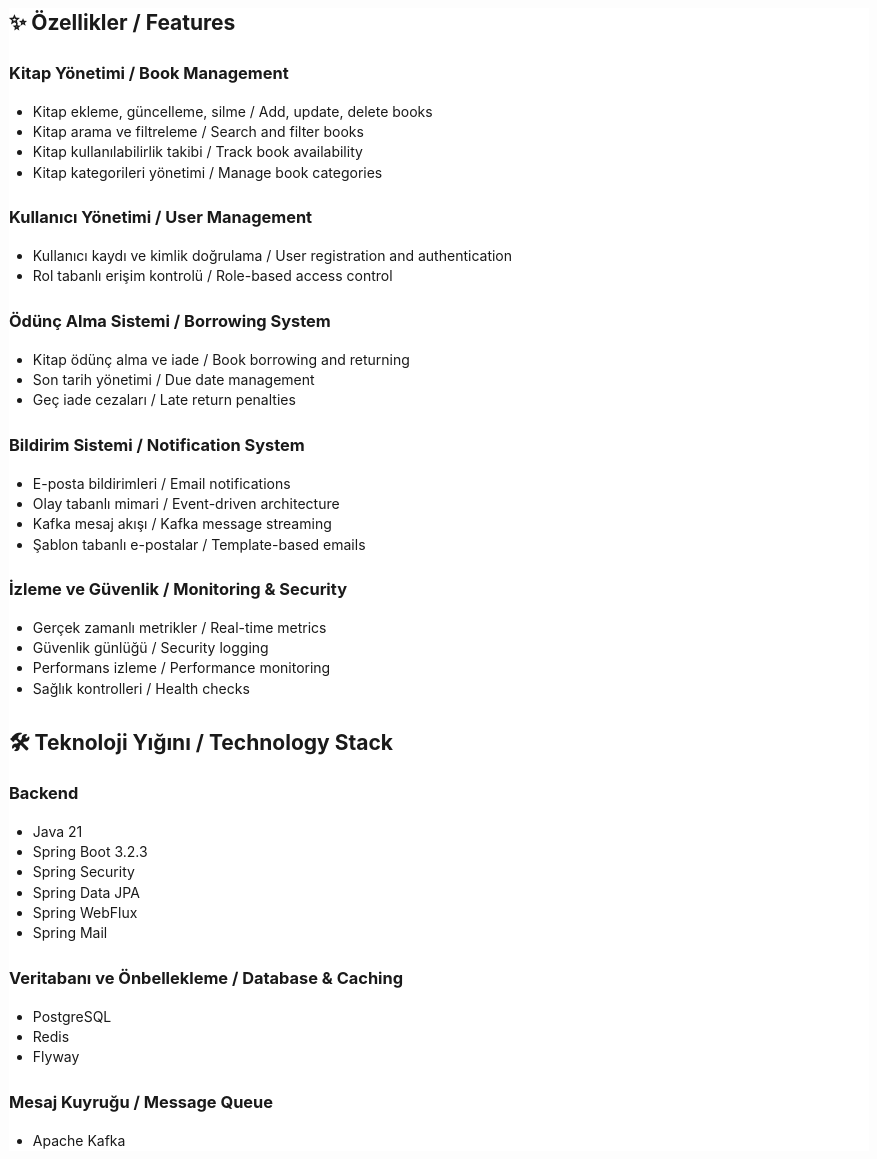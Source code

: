 ## ✨ Özellikler / Features

### Kitap Yönetimi / Book Management
- Kitap ekleme, güncelleme, silme / Add, update, delete books
- Kitap arama ve filtreleme / Search and filter books
- Kitap kullanılabilirlik takibi / Track book availability
- Kitap kategorileri yönetimi / Manage book categories

### Kullanıcı Yönetimi / User Management
- Kullanıcı kaydı ve kimlik doğrulama / User registration and authentication
- Rol tabanlı erişim kontrolü / Role-based access control


### Ödünç Alma Sistemi / Borrowing System
- Kitap ödünç alma ve iade / Book borrowing and returning
- Son tarih yönetimi / Due date management
- Geç iade cezaları / Late return penalties


### Bildirim Sistemi / Notification System
- E-posta bildirimleri / Email notifications
- Olay tabanlı mimari / Event-driven architecture
- Kafka mesaj akışı / Kafka message streaming
- Şablon tabanlı e-postalar / Template-based emails

### İzleme ve Güvenlik / Monitoring & Security
- Gerçek zamanlı metrikler / Real-time metrics
- Güvenlik günlüğü / Security logging
- Performans izleme / Performance monitoring
- Sağlık kontrolleri / Health checks

## 🛠 Teknoloji Yığını / Technology Stack

### Backend
- Java 21
- Spring Boot 3.2.3
- Spring Security
- Spring Data JPA
- Spring WebFlux
- Spring Mail

### Veritabanı ve Önbellekleme / Database & Caching
- PostgreSQL
- Redis
- Flyway

### Mesaj Kuyruğu / Message Queue
- Apache Kafka
